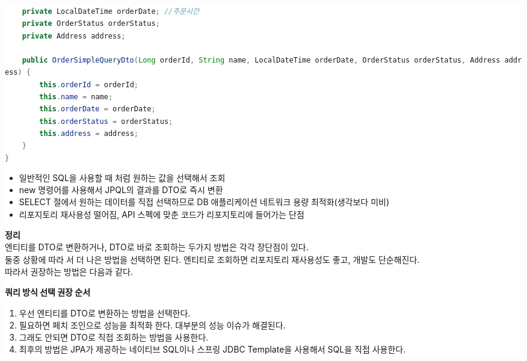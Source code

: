 ```java
    private LocalDateTime orderDate; //주문시간
    private OrderStatus orderStatus;
    private Address address;

    public OrderSimpleQueryDto(Long orderId, String name, LocalDateTime orderDate, OrderStatus orderStatus, Address address) {
        this.orderId = orderId;
        this.name = name;
        this.orderDate = orderDate;
        this.orderStatus = orderStatus;
        this.address = address;
    }
}
```
- 일반적인 SQL을 사용할 때 처럼 원하는 값을 선택해서 조회 
- new 명령어를 사용해서 JPQL의 결과를 DTO로 즉시 변환
- SELECT 절에서 원하는 데이터를 직접 선택하므로 DB 애플리케이션 네트워크 용량 최적화(생각보다 미비)
- 리포지토리 재사용성 떨어짐, API 스펙에 맞춘 코드가 리포지토리에 들어가는 단점

**정리**<br>
엔티티를 DTO로 변환하거나, DTO로 바로 조회하는 두가지 방법은 각각 장단점이 있다. <br>
둘중 상황에 따라 서 더 나은 방법을 선택하면 된다. 엔티티로 조회하면 리포지토리 재사용성도 좋고, 개발도 단순해진다.<br>
따라서 권장하는 방법은 다음과 같다.

**쿼리 방식 선택 권장 순서**
1. 우선 엔티티를 DTO로 변환하는 방법을 선택한다.
2. 필요하면 페치 조인으로 성능을 최적화 한다. 대부분의 성능 이슈가 해결된다.
3. 그래도 안되면 DTO로 직접 조회하는 방법을 사용한다.
4. 최후의 방법은 JPA가 제공하는 네이티브 SQL이나 스프링 JDBC Template을 사용해서 SQL을 직접 사용한다.